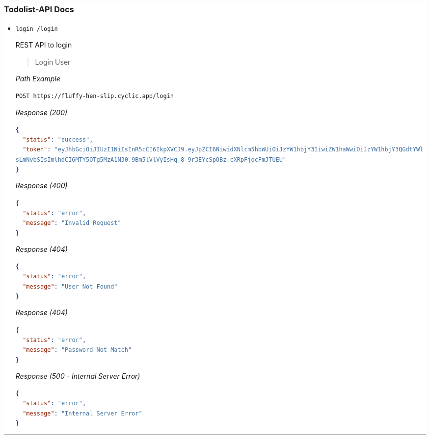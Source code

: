 ### Todolist-API Docs

- `login /login	`

  REST API to login

  > Login User

  _Path Example_

  ```
  POST https://fluffy-hen-slip.cyclic.app/login
  ```

  _Response (200)_

  ```json
  {
    "status": "success",
    "token": "eyJhbGciOiJIUzI1NiIsInR5cCI6IkpXVCJ9.eyJpZCI6NiwidXNlcm5hbWUiOiJzYW1hbjY3IiwiZW1haWwiOiJzYW1hbjY3QGdtYWlsLmNvbSIsImlhdCI6MTY5OTg5MzA1N30.9Bm5lVlVyIsHq_8-9r3EYcSpOBz-cXRpFjocFmJTUEU"
  }
  ```

  _Response (400)_

  ```json
  {
    "status": "error",
    "message": "Invalid Request"
  }
  ```

  _Response (404)_

  ```json
  {
    "status": "error",
    "message": "User Not Found"
  }
  ```

  _Response (404)_

  ```json
  {
    "status": "error",
    "message": "Password Not Match"
  }
  ```

  _Response (500 - Internal Server Error)_

  ```json
  {
    "status": "error",
    "message": "Internal Server Error"
  }
  ```

---